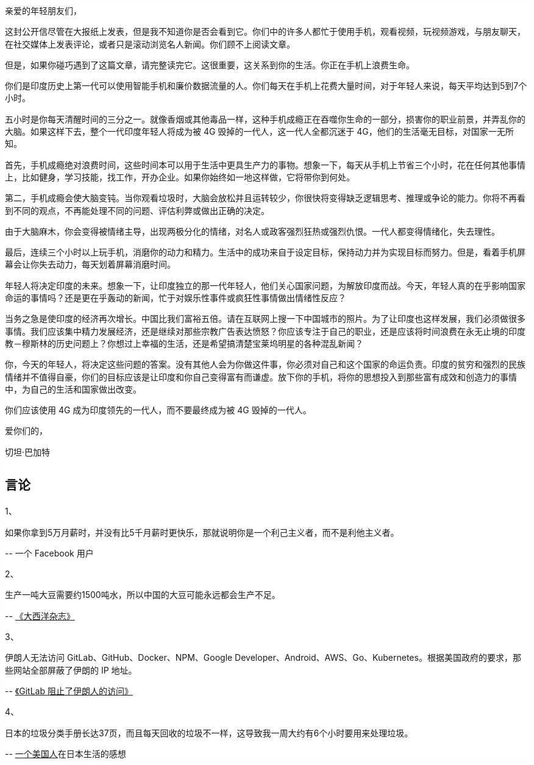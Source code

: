 亲爱的年轻朋友们，

这封公开信尽管在大报纸上发表，但是我不知道你是否会看到它。你们中的许多人都忙于使用手机，观看视频，玩视频游戏，与朋友聊天，在社交媒体上发表评论，或者只是滚动浏览名人新闻。你们顾不上阅读文章。

但是，如果你碰巧遇到了这篇文章，请完整读完它。这很重要，这关系到你的生活。你正在手机上浪费生命。

你们是印度历史上第一代可以使用智能手机和廉价数据流量的人。你们每天在手机上花费大量时间，对于年轻人来说，每天平均达到5到7个小时。

五小时是你每天清醒时间的三分之一。就像香烟或其他毒品一样，这种手机成瘾正在吞噬你生命的一部分，损害你的职业前景，并弄乱你的大脑。如果这样下去，整个一代印度年轻人将成为被 4G 毁掉的一代人，这一代人全都沉迷于 4G，他们的生活毫无目标，对国家一无所知。

首先，手机成瘾绝对浪费时间，这些时间本可以用于生活中更具生产力的事物。想象一下，每天从手机上节省三个小时，花在任何其他事情上，比如健身，学习技能，找工作，开办企业。如果你始终如一地这样做，它将带你到何处。

第二，手机成瘾会使大脑变钝。当你观看垃圾时，大脑会放松并且运转较少，你很快将变得缺乏逻辑思考、推理或争论的能力。你将不再看到不同的观点，不再能处理不同的问题、评估利弊或做出正确的决定。

由于大脑麻木，你会变得被情绪主导，出现两极分化的情绪，对名人或政客强烈狂热或强烈仇恨。一代人都变得情绪化，失去理性。

最后，连续三个小时以上玩手机，消磨你的动力和精力。生活中的成功来自于设定目标，保持动力并为实现目标而努力。但是，看着手机屏幕会让你失去动力，每天划着屏幕消磨时间。

年轻人将决定印度的未来。想象一下，让印度独立的那一代年轻人，他们关心国家问题，为解放印度而战。今天，年轻人真的在乎影响国家命运的事情吗？还是更在乎轰动的新闻，忙于对娱乐性事件或疯狂性事情做出情绪性反应？

当务之急是使印度的经济再次增长。中国比我们富裕五倍。请在互联网上搜一下中国城市的照片。为了让印度也这样发展，我们必须做很多事情。我们应该集中精力发展经济，还是继续对那些宗教广告表达愤怒？你应该专注于自己的职业，还是应该将时间浪费在永无止境的印度教－穆斯林的历史问题上？你想过上幸福的生活，还是希望搞清楚宝莱坞明星的各种混乱新闻？

你，今天的年轻人，将决定这些问题的答案。没有其他人会为你做这件事，你必须对自己和这个国家的命运负责。印度的贫穷和强烈的民族情绪并不值得自豪，你们的目标应该是让印度和你自己变得富有而谦虚。放下你的手机，将你的思想投入到那些富有成效和创造力的事情中，为自己的生活和国家做出改变。

你们应该使用 4G 成为印度领先的一代人，而不要最终成为被 4G 毁掉的一代人。

爱你们的，

切坦·巴加特

## 言论

1、

如果你拿到5万月薪时，并没有比5千月薪时更快乐，那就说明你是一个利己主义者，而不是利他主义者。

-- 一个 Facebook 用户

2、

生产一吨大豆需要约1500吨水，所以中国的大豆可能永远都会生产不足。

-- [《大西洋杂志》](https://www.theatlantic.com/international/archive/2020/02/china-brazil-amazon-environment-pork/606601/)

3、

伊朗人无法访问 GitLab、GitHub、Docker、NPM、Google Developer、Android、AWS、Go、Kubernetes。根据美国政府的要求，那些网站全部屏蔽了伊朗的 IP 地址。

-- [《GitLab 阻止了伊朗人的访问》](https://ahmadhaghighi.com/blog/2020/gitlab/)

4、

日本的垃圾分类手册长达37页，而且每天回收的垃圾不一样，这导致我一周大约有6个小时要用来处理垃圾。

-- [一个美国人](https://twitter.com/searls/status/1320411053910609921)在日本生活的感想
